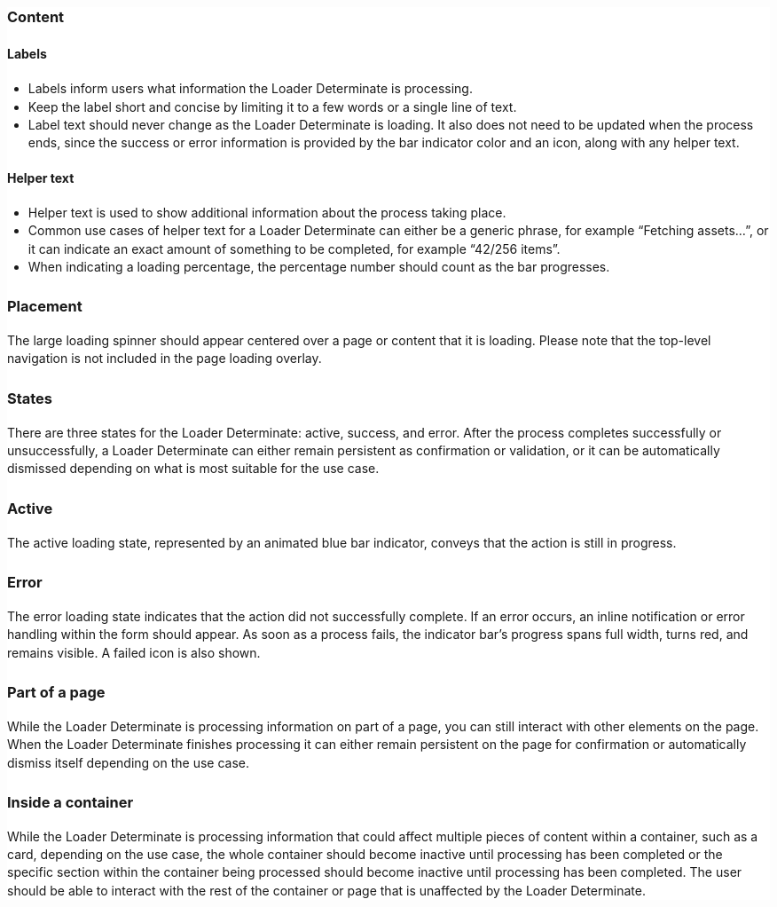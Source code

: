 ### Content

#### Labels

- Labels inform users what information the Loader Determinate is processing.
- Keep the label short and concise by limiting it to a few words or a single line of text.
- Label text should never change as the Loader Determinate is loading. It also does not need to be updated when the process ends, since the success or error information is provided by the bar indicator color and an icon, along with any helper text.

#### Helper text

- Helper text is used to show additional information about the process taking place.
- Common use cases of helper text for a Loader Determinate can either be a generic phrase, for example “Fetching assets…”, or it can indicate an exact amount of something to be completed, for example “42/256 items”.
- When indicating a loading percentage, the percentage number should count as the bar progresses.

### Placement

The large loading spinner should appear centered over a page or content that it is loading. Please note that the top-level navigation is not included in the page loading overlay.

### States

There are three states for the Loader Determinate: active, success, and error. After the process completes successfully or unsuccessfully, a Loader Determinate can either remain persistent as confirmation or validation, or it can be automatically dismissed depending on what is most suitable for the use case.

### Active

The active loading state, represented by an animated blue bar indicator, conveys that the action is still in progress.

### Error

The error loading state indicates that the action did not successfully complete. If an error occurs, an inline notification or error handling within the form should appear. As soon as a process fails, the indicator bar’s progress spans full width, turns red, and remains visible. A failed icon is also shown.

### Part of a page

While the Loader Determinate is processing information on part of a page, you can still interact with other elements on the page. When the Loader Determinate finishes processing it can either remain persistent on the page for confirmation or automatically dismiss itself depending on the use case.

### Inside a container

While the Loader Determinate is processing information that could affect multiple pieces of content within a container, such as a card, depending on the use case, the whole container should become inactive until processing has been completed or the specific section within the container being processed should become inactive until processing has been completed. The user should be able to interact with the rest of the container or page that is unaffected by the Loader Determinate.
